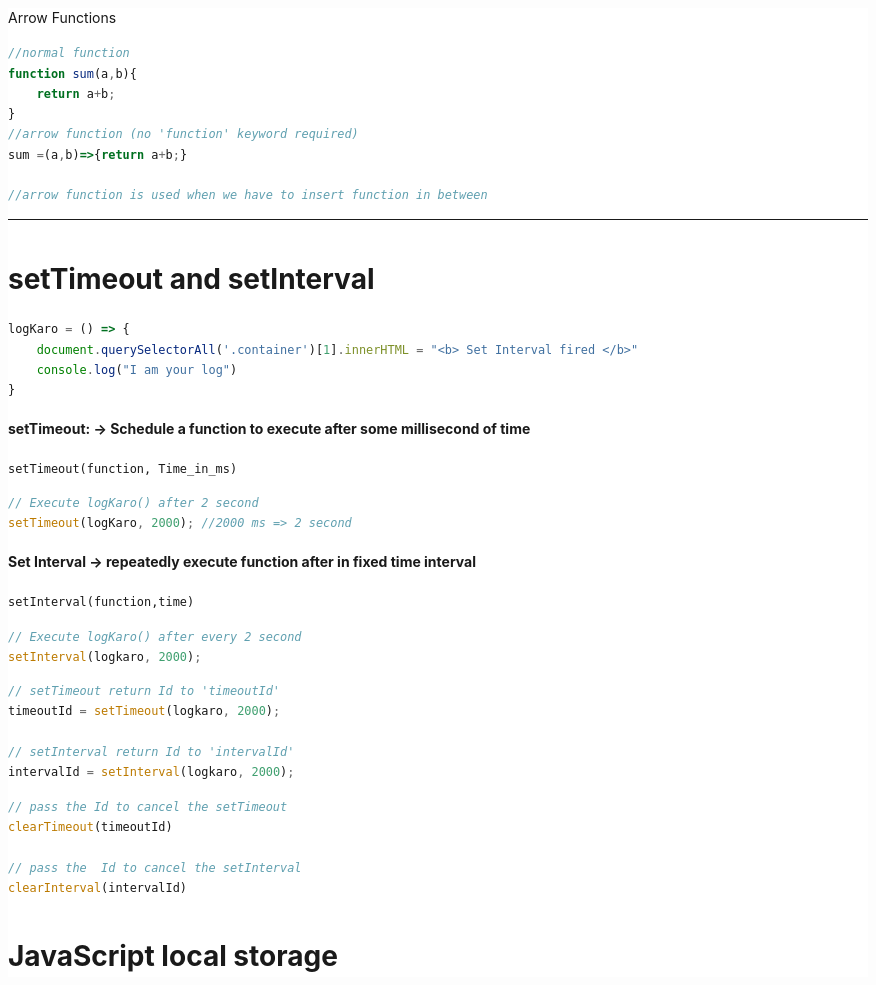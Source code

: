 Arrow Functions
```js
//normal function
function sum(a,b){
    return a+b;
}
//arrow function (no 'function' keyword required)
sum =(a,b)=>{return a+b;}

//arrow function is used when we have to insert function in between
```
---
# setTimeout and setInterval

```js
logKaro = () => {
    document.querySelectorAll('.container')[1].innerHTML = "<b> Set Interval fired </b>"
    console.log("I am your log")
}
```
#### setTimeout: -> Schedule a function to execute after some millisecond of time

`setTimeout(function, Time_in_ms)`
```js
// Execute logKaro() after 2 second
setTimeout(logKaro, 2000); //2000 ms => 2 second
```

#### Set Interval -> repeatedly execute function after in fixed time interval

`setInterval(function,time)`
```js
// Execute logKaro() after every 2 second
setInterval(logkaro, 2000);
```
```js
// setTimeout return Id to 'timeoutId'
timeoutId = setTimeout(logkaro, 2000);

// setInterval return Id to 'intervalId'
intervalId = setInterval(logkaro, 2000);
```
```js
// pass the Id to cancel the setTimeout  
clearTimeout(timeoutId)

// pass the  Id to cancel the setInterval
clearInterval(intervalId)
```

# JavaScript local storage
